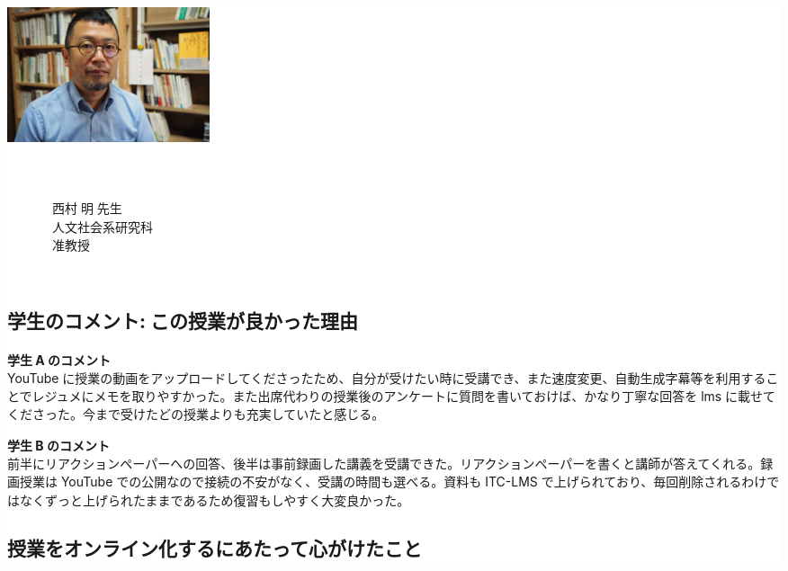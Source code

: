 <img src="img/nishimura_1.png" alt="西村 明 先生" height="150">
<div style="padding-left:50px; height:150px; position:relative;">
<p style="position: absolute; top: 50%; -webkit-transform : translateY(-50%); transform : translateY(-50%); width: 500px;">
西村 明 先生<br>
人文社会系研究科<br>
准教授<br>
</p>
</div>
</div>

## 学生のコメント: この授業が良かった理由

**学生 A のコメント**  
YouTube に授業の動画をアップロードしてくださったため、自分が受けたい時に受講でき、また速度変更、自動生成字幕等を利用することでレジュメにメモを取りやすかった。また出席代わりの授業後のアンケートに質問を書いておけば、かなり丁寧な回答を lms に載せてくださった。今まで受けたどの授業よりも充実していたと感じる。

**学生 B のコメント**  
前半にリアクションペーパーへの回答、後半は事前録画した講義を受講できた。リアクションペーパーを書くと講師が答えてくれる。録画授業は YouTube での公開なので接続の不安がなく、受講の時間も選べる。資料も ITC-LMS で上げられており、毎回削除されるわけではなくずっと上げられたままであるため復習もしやすく大変良かった。

## 授業をオンライン化するにあたって心がけたこと
